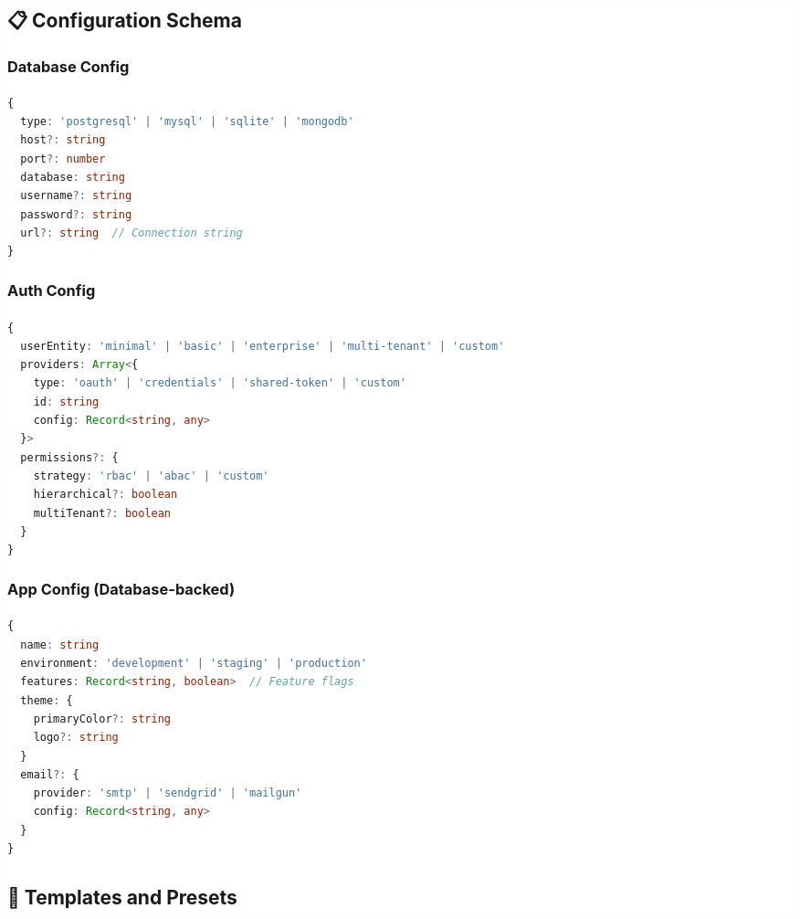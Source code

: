 ## 📋 Configuration Schema

### Database Config
```typescript
{
  type: 'postgresql' | 'mysql' | 'sqlite' | 'mongodb'
  host?: string
  port?: number
  database: string
  username?: string
  password?: string
  url?: string  // Connection string
}
```

### Auth Config
```typescript
{
  userEntity: 'minimal' | 'basic' | 'enterprise' | 'multi-tenant' | 'custom'
  providers: Array<{
    type: 'oauth' | 'credentials' | 'shared-token' | 'custom'
    id: string
    config: Record<string, any>
  }>
  permissions?: {
    strategy: 'rbac' | 'abac' | 'custom'
    hierarchical?: boolean
    multiTenant?: boolean
  }
}
```

### App Config (Database-backed)
```typescript
{
  name: string
  environment: 'development' | 'staging' | 'production'
  features: Record<string, boolean>  // Feature flags
  theme: {
    primaryColor?: string
    logo?: string
  }
  email?: {
    provider: 'smtp' | 'sendgrid' | 'mailgun'
    config: Record<string, any>
  }
}
```

## 🎨 Templates and Presets
